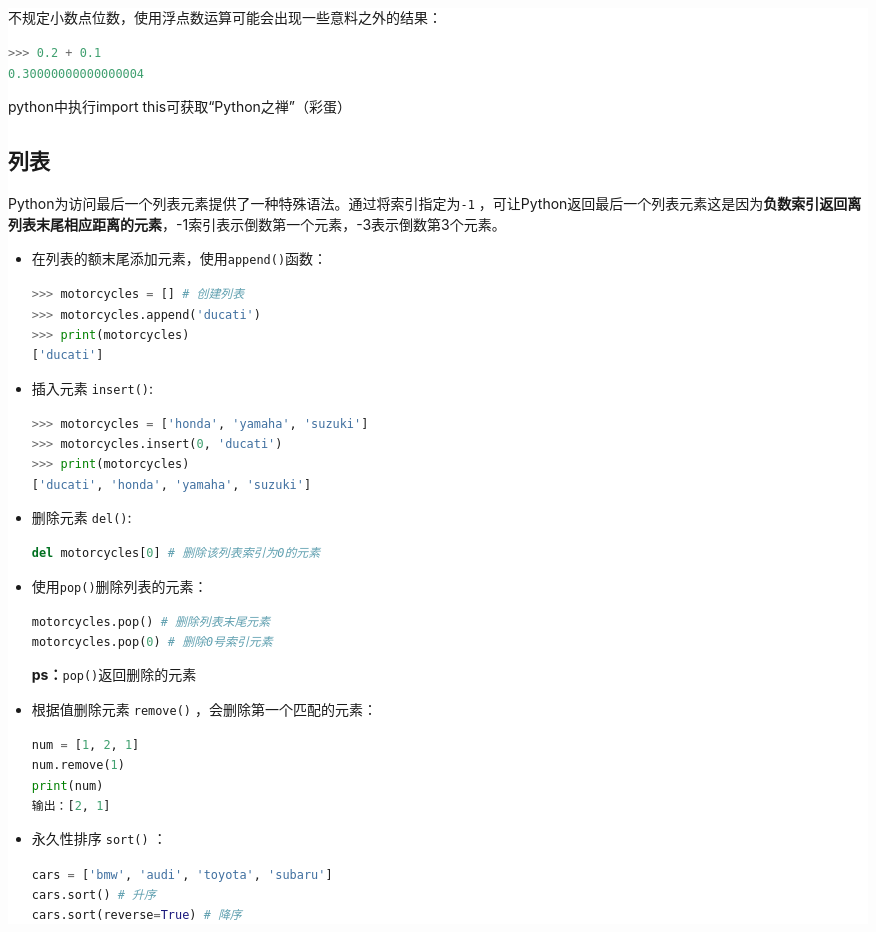 不规定小数点位数，使用浮点数运算可能会出现一些意料之外的结果：

```python
>>> 0.2 + 0.1
0.30000000000000004
```

python中执行import this可获取“Python之禅”（彩蛋）



## 列表

Python为访问最后一个列表元素提供了一种特殊语法。通过将索引指定为`-1` ，可让Python返回最后一个列表元素这是因为**负数索引返回离列表末尾相应距离的元素**，-1索引表示倒数第一个元素，-3表示倒数第3个元素。

- 在列表的额末尾添加元素，使用`append()`函数：

  ```python
  >>> motorcycles = [] # 创建列表
  >>> motorcycles.append('ducati')
  >>> print(motorcycles)
  ['ducati']
  ```

- 插入元素 `insert()`:

  ```python
  >>> motorcycles = ['honda', 'yamaha', 'suzuki']
  >>> motorcycles.insert(0, 'ducati')
  >>> print(motorcycles)
  ['ducati', 'honda', 'yamaha', 'suzuki']
  ```

- 删除元素 `del()`:

  ```python
  del motorcycles[0] # 删除该列表索引为0的元素
  ```

- 使用`pop()`删除列表的元素：

  ```python
  motorcycles.pop() # 删除列表末尾元素
  motorcycles.pop(0) # 删除0号索引元素
  ```

  **ps：**`pop()`返回删除的元素

- 根据值删除元素 `remove()` ，会删除第一个匹配的元素：

  ```python
  num = [1, 2, 1]
  num.remove(1)
  print(num)
  输出：[2, 1]
  ```

- 永久性排序 `sort()` ：

  ```python
  cars = ['bmw', 'audi', 'toyota', 'subaru']
  cars.sort() # 升序
  cars.sort(reverse=True) # 降序
  ```
